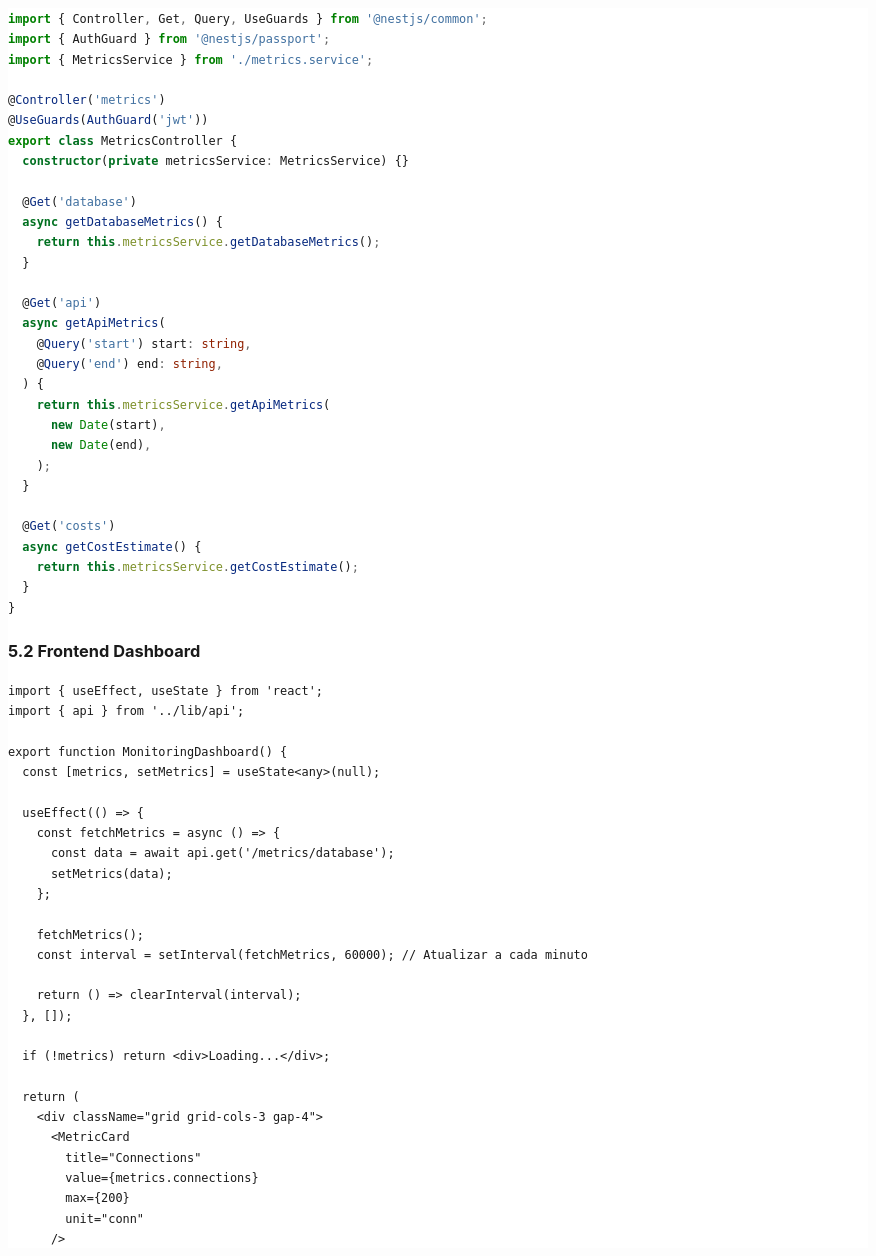 ```typescript:packages/backend/src/modules/metrics/metrics.controller.ts
import { Controller, Get, Query, UseGuards } from '@nestjs/common';
import { AuthGuard } from '@nestjs/passport';
import { MetricsService } from './metrics.service';

@Controller('metrics')
@UseGuards(AuthGuard('jwt'))
export class MetricsController {
  constructor(private metricsService: MetricsService) {}

  @Get('database')
  async getDatabaseMetrics() {
    return this.metricsService.getDatabaseMetrics();
  }

  @Get('api')
  async getApiMetrics(
    @Query('start') start: string,
    @Query('end') end: string,
  ) {
    return this.metricsService.getApiMetrics(
      new Date(start),
      new Date(end),
    );
  }

  @Get('costs')
  async getCostEstimate() {
    return this.metricsService.getCostEstimate();
  }
}
```

### 5.2 Frontend Dashboard

```typescript:packages/frontend/src/pages/Monitoring.tsx
import { useEffect, useState } from 'react';
import { api } from '../lib/api';

export function MonitoringDashboard() {
  const [metrics, setMetrics] = useState<any>(null);

  useEffect(() => {
    const fetchMetrics = async () => {
      const data = await api.get('/metrics/database');
      setMetrics(data);
    };

    fetchMetrics();
    const interval = setInterval(fetchMetrics, 60000); // Atualizar a cada minuto

    return () => clearInterval(interval);
  }, []);

  if (!metrics) return <div>Loading...</div>;

  return (
    <div className="grid grid-cols-3 gap-4">
      <MetricCard
        title="Connections"
        value={metrics.connections}
        max={200}
        unit="conn"
      />
```